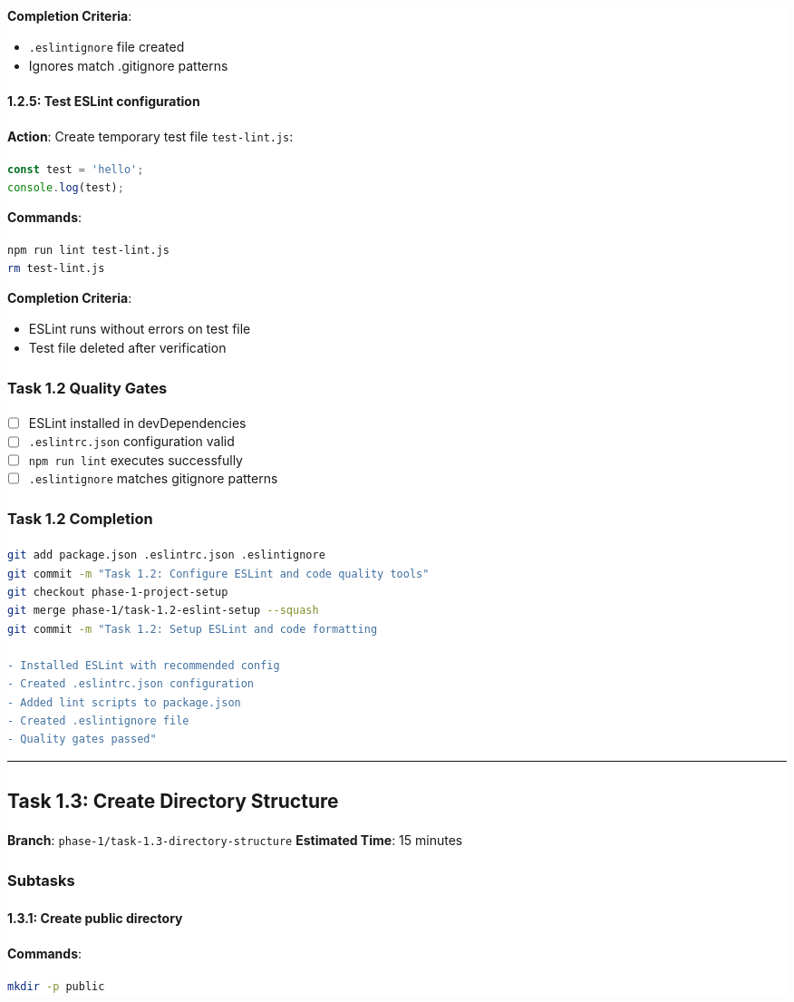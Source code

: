 **Completion Criteria**:
- `.eslintignore` file created
- Ignores match .gitignore patterns

#### 1.2.5: Test ESLint configuration
**Action**: Create temporary test file `test-lint.js`:
```javascript
const test = 'hello';
console.log(test);
```

**Commands**:
```bash
npm run lint test-lint.js
rm test-lint.js
```

**Completion Criteria**:
- ESLint runs without errors on test file
- Test file deleted after verification

### Task 1.2 Quality Gates
- [ ] ESLint installed in devDependencies
- [ ] `.eslintrc.json` configuration valid
- [ ] `npm run lint` executes successfully
- [ ] `.eslintignore` matches gitignore patterns

### Task 1.2 Completion
```bash
git add package.json .eslintrc.json .eslintignore
git commit -m "Task 1.2: Configure ESLint and code quality tools"
git checkout phase-1-project-setup
git merge phase-1/task-1.2-eslint-setup --squash
git commit -m "Task 1.2: Setup ESLint and code formatting

- Installed ESLint with recommended config
- Created .eslintrc.json configuration
- Added lint scripts to package.json
- Created .eslintignore file
- Quality gates passed"
```

---

## Task 1.3: Create Directory Structure

**Branch**: `phase-1/task-1.3-directory-structure`
**Estimated Time**: 15 minutes

### Subtasks

#### 1.3.1: Create public directory
**Commands**:
```bash
mkdir -p public
```
